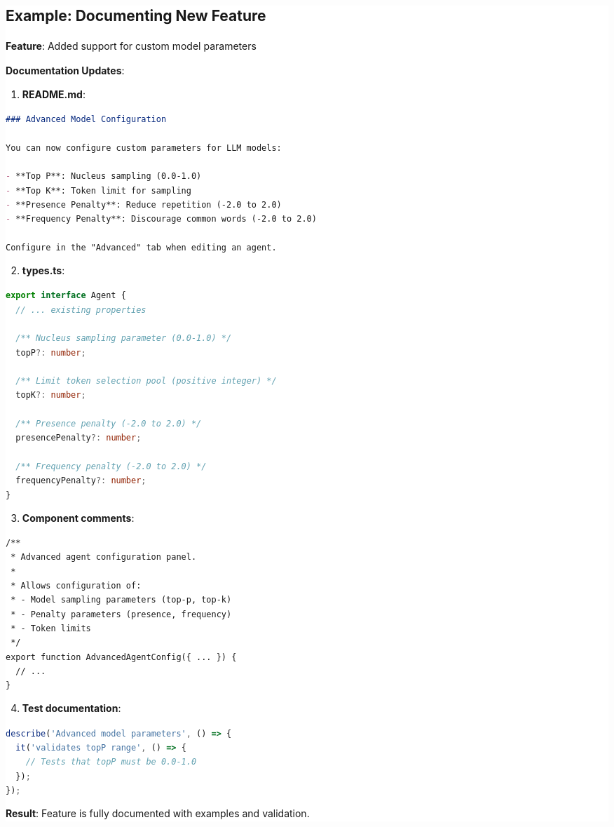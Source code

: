 ## Example: Documenting New Feature

**Feature**: Added support for custom model parameters

**Documentation Updates**:

1. **README.md**:
```markdown
### Advanced Model Configuration

You can now configure custom parameters for LLM models:

- **Top P**: Nucleus sampling (0.0-1.0)
- **Top K**: Token limit for sampling
- **Presence Penalty**: Reduce repetition (-2.0 to 2.0)
- **Frequency Penalty**: Discourage common words (-2.0 to 2.0)

Configure in the "Advanced" tab when editing an agent.
```

2. **types.ts**:
```typescript
export interface Agent {
  // ... existing properties

  /** Nucleus sampling parameter (0.0-1.0) */
  topP?: number;

  /** Limit token selection pool (positive integer) */
  topK?: number;

  /** Presence penalty (-2.0 to 2.0) */
  presencePenalty?: number;

  /** Frequency penalty (-2.0 to 2.0) */
  frequencyPenalty?: number;
}
```

3. **Component comments**:
```tsx
/**
 * Advanced agent configuration panel.
 *
 * Allows configuration of:
 * - Model sampling parameters (top-p, top-k)
 * - Penalty parameters (presence, frequency)
 * - Token limits
 */
export function AdvancedAgentConfig({ ... }) {
  // ...
}
```

4. **Test documentation**:
```typescript
describe('Advanced model parameters', () => {
  it('validates topP range', () => {
    // Tests that topP must be 0.0-1.0
  });
});
```

**Result**: Feature is fully documented with examples and validation.
